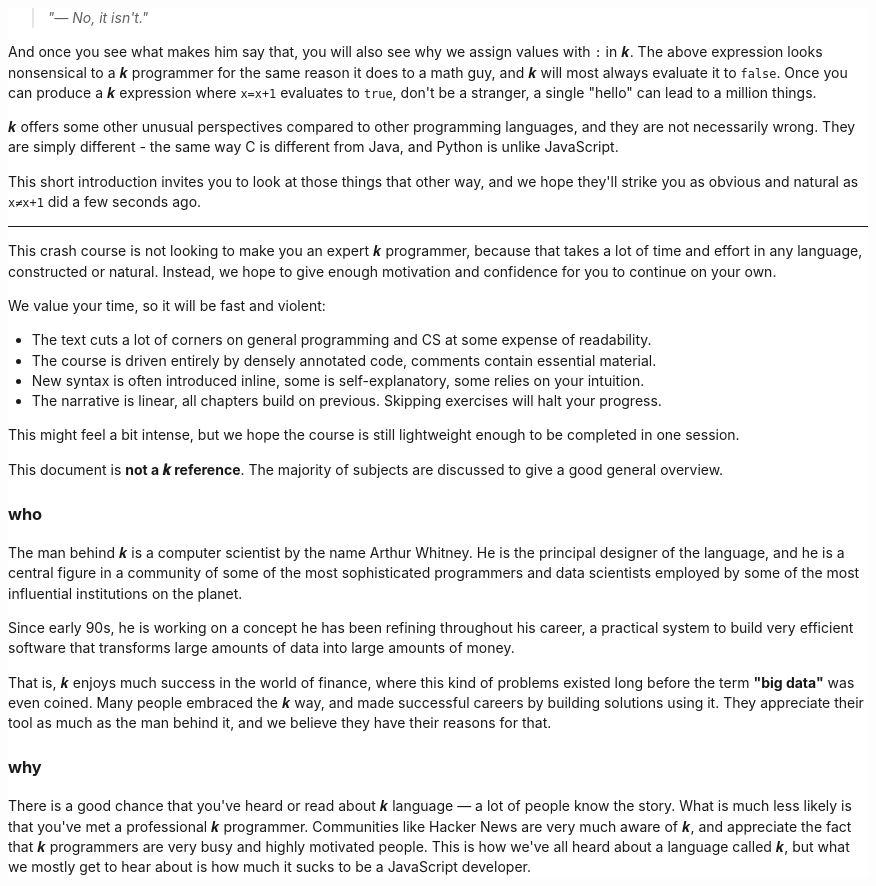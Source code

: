 
> *"— No, it isn't."*


And once you see what makes him say that, you will also see why we assign values with `:` in 𝒌. The above expression looks nonsensical to a 𝒌 programmer for the same reason it does to a math guy, and 𝒌 will most always evaluate it to `false`. Once you can produce a 𝒌 expression where `x=x+1` evaluates to `true`, don't be a stranger, a single "hello" can lead to a million things.

𝒌 offers some other unusual perspectives compared to other programming languages, and they are not necessarily wrong. They are simply different - the same way C is different from Java, and Python is unlike JavaScript.

This short introduction invites you to look at those things that other way, and we hope they'll strike you as obvious and natural as `x≠x+1` did a few seconds ago.

---------------------

This crash course is not looking to make you an expert 𝒌 programmer, because that takes a lot of time and effort in any language, constructed or natural. Instead, we hope to give enough motivation and confidence for you to continue on your own. 

We value your time, so it will be fast and violent:

* The text cuts a lot of corners on general programming and CS at some expense of readability.
* The course is driven entirely by densely annotated code, comments contain essential material.
* New syntax is often introduced inline, some is self-explanatory, some relies on your intuition.
* The narrative is linear, all chapters build on previous. Skipping exercises will halt your progress.

This might feel a bit intense, but we hope the course is still lightweight enough to be completed in one session.

This document is **not a 𝒌 reference**. The majority of subjects are discussed to give a good general overview.

### who

The man behind 𝒌 is a computer scientist by the name Arthur Whitney. He is the principal designer of the language, and he is a central figure in a community of some of the most sophisticated programmers and data scientists employed by some of the most influential institutions on the planet.

Since early 90s, he is working on a concept he has been refining throughout his career, a practical system to build very efficient software that transforms large amounts of data into large amounts of money.

That is, 𝒌 enjoys much success in the world of finance, where this kind of problems existed long before the term **"big data"** was even coined. Many people embraced the 𝒌 way, and made successful careers by building solutions using it. They appreciate their tool as much as the man behind it, and we believe they have their reasons for that.

### why

There is a good chance that you've heard or read about 𝒌 language — a lot of people know the story. What is much less likely is that you've met a professional 𝒌 programmer. Communities like Hacker News are very much aware of 𝒌, and appreciate the fact that 𝒌 programmers are very busy and highly motivated people. This is how we've all heard about a language called 𝒌, but what we mostly get to hear about is how much it sucks to be a JavaScript developer.
